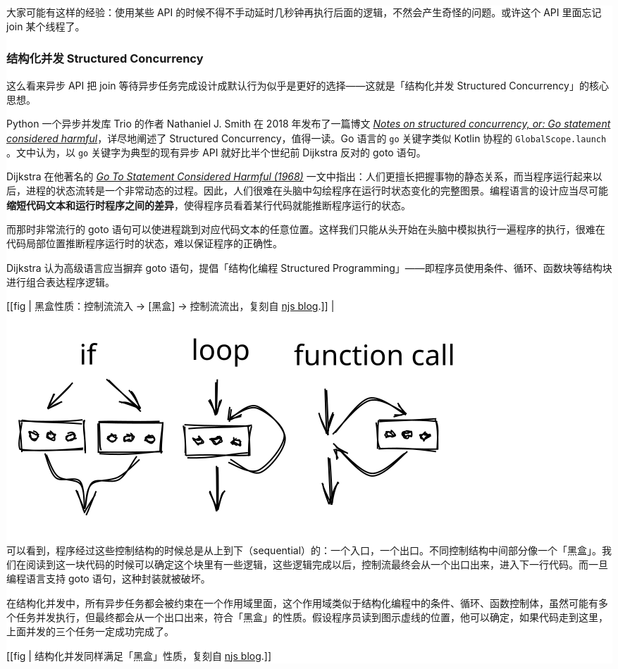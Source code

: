 大家可能有这样的经验：使用某些 API 的时候不得不手动延时几秒钟再执行后面的逻辑，不然会产生奇怪的问题。或许这个 API 里面忘记 join 某个线程了。

### 结构化并发 Structured Concurrency

这么看来异步 API 把 join 等待异步任务完成设计成默认行为似乎是更好的选择——这就是「结构化并发 Structured Concurrency」的核心思想。

Python 一个异步并发库 Trio 的作者 Nathaniel J. Smith 在 2018 年发布了一篇博文 <cite>[Notes on structured concurrency, or: Go statement considered harmful](https://vorpus.org/blog/notes-on-structured-concurrency-or-go-statement-considered-harmful/)</cite>，详尽地阐述了 Structured Concurrency，值得一读。Go 语言的 `go` 关键字类似 Kotlin 协程的 `GlobalScope.launch` 。文中认为，以 `go` 关键字为典型的现有异步 API 就好比半个世纪前 Dijkstra 反对的 goto 语句。

Dijkstra 在他著名的 <cite>[Go To Statement Considered Harmful (1968)](https://homepages.cwi.nl/~storm/teaching/reader/Dijkstra68.pdf)</cite> 一文中指出：人们更擅长把握事物的静态关系，而当程序运行起来以后，进程的状态流转是一个非常动态的过程。因此，人们很难在头脑中勾绘程序在运行时状态变化的完整图景。编程语言的设计应当尽可能**缩短代码文本和运行时程序之间的差异**，使得程序员看着某行代码就能推断程序运行的状态。

而那时非常流行的 goto 语句可以使进程跳到对应代码文本的任意位置。这样我们只能从头开始在头脑中模拟执行一遍程序的执行，很难在代码局部位置推断程序运行时的状态，难以保证程序的正确性。

Dijkstra 认为高级语言应当摒弃 goto 语句，提倡「结构化编程 Structured Programming」——即程序员使用条件、循环、函数块等结构块进行组合表达程序逻辑。

[[fig | 黑盒性质：控制流流入 → [黑盒] → 控制流流出，复刻自 [njs blog](https://vorpus.org/blog/notes-on-structured-concurrency-or-go-statement-considered-harmful/).]]
| ![Structured Programming](./structured-programming.svg)

可以看到，程序经过这些控制结构的时候总是从上到下（sequential）的：一个入口，一个出口。不同控制结构中间部分像一个「黑盒」。我们在阅读到这一块代码的时候可以确定这个块里有一些逻辑，这些逻辑完成以后，控制流最终会从一个出口出来，进入下一行代码。而一旦编程语言支持 goto 语句，这种封装就被破坏。

在结构化并发中，所有异步任务都会被约束在一个作用域里面，这个作用域类似于结构化编程中的条件、循环、函数控制体，虽然可能有多个任务并发执行，但最终都会从一个出口出来，符合「黑盒」的性质。假设程序员读到图示虚线的位置，他可以确定，如果代码走到这里，上面并发的三个任务一定成功完成了。

[[fig | 结构化并发同样满足「黑盒」性质，复刻自 [njs blog](https://vorpus.org/blog/notes-on-structured-concurrency-or-go-statement-considered-harmful/).]]